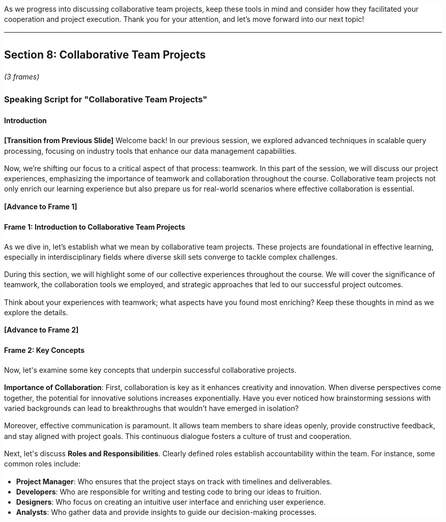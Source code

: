 As we progress into discussing collaborative team projects, keep these tools in mind and consider how they facilitated your cooperation and project execution. Thank you for your attention, and let’s move forward into our next topic!

---

## Section 8: Collaborative Team Projects
*(3 frames)*

### Speaking Script for "Collaborative Team Projects"

#### Introduction

**[Transition from Previous Slide]**
Welcome back! In our previous session, we explored advanced techniques in scalable query processing, focusing on industry tools that enhance our data management capabilities. 

Now, we’re shifting our focus to a critical aspect of that process: teamwork. In this part of the session, we will discuss our project experiences, emphasizing the importance of teamwork and collaboration throughout the course. Collaborative team projects not only enrich our learning experience but also prepare us for real-world scenarios where effective collaboration is essential.

**[Advance to Frame 1]**

#### Frame 1: Introduction to Collaborative Team Projects

As we dive in, let’s establish what we mean by collaborative team projects. These projects are foundational in effective learning, especially in interdisciplinary fields where diverse skill sets converge to tackle complex challenges. 

During this section, we will highlight some of our collective experiences throughout the course. We will cover the significance of teamwork, the collaboration tools we employed, and strategic approaches that led to our successful project outcomes. 

Think about your experiences with teamwork; what aspects have you found most enriching? Keep these thoughts in mind as we explore the details.

**[Advance to Frame 2]**

#### Frame 2: Key Concepts

Now, let's examine some key concepts that underpin successful collaborative projects.

**Importance of Collaboration**: 
First, collaboration is key as it enhances creativity and innovation. When diverse perspectives come together, the potential for innovative solutions increases exponentially. Have you ever noticed how brainstorming sessions with varied backgrounds can lead to breakthroughs that wouldn’t have emerged in isolation? 

Moreover, effective communication is paramount. It allows team members to share ideas openly, provide constructive feedback, and stay aligned with project goals. This continuous dialogue fosters a culture of trust and cooperation. 

Next, let's discuss **Roles and Responsibilities**. Clearly defined roles establish accountability within the team. For instance, some common roles include:
- **Project Manager**: Who ensures that the project stays on track with timelines and deliverables.
- **Developers**: Who are responsible for writing and testing code to bring our ideas to fruition.
- **Designers**: Who focus on creating an intuitive user interface and enriching user experience.
- **Analysts**: Who gather data and provide insights to guide our decision-making processes.
